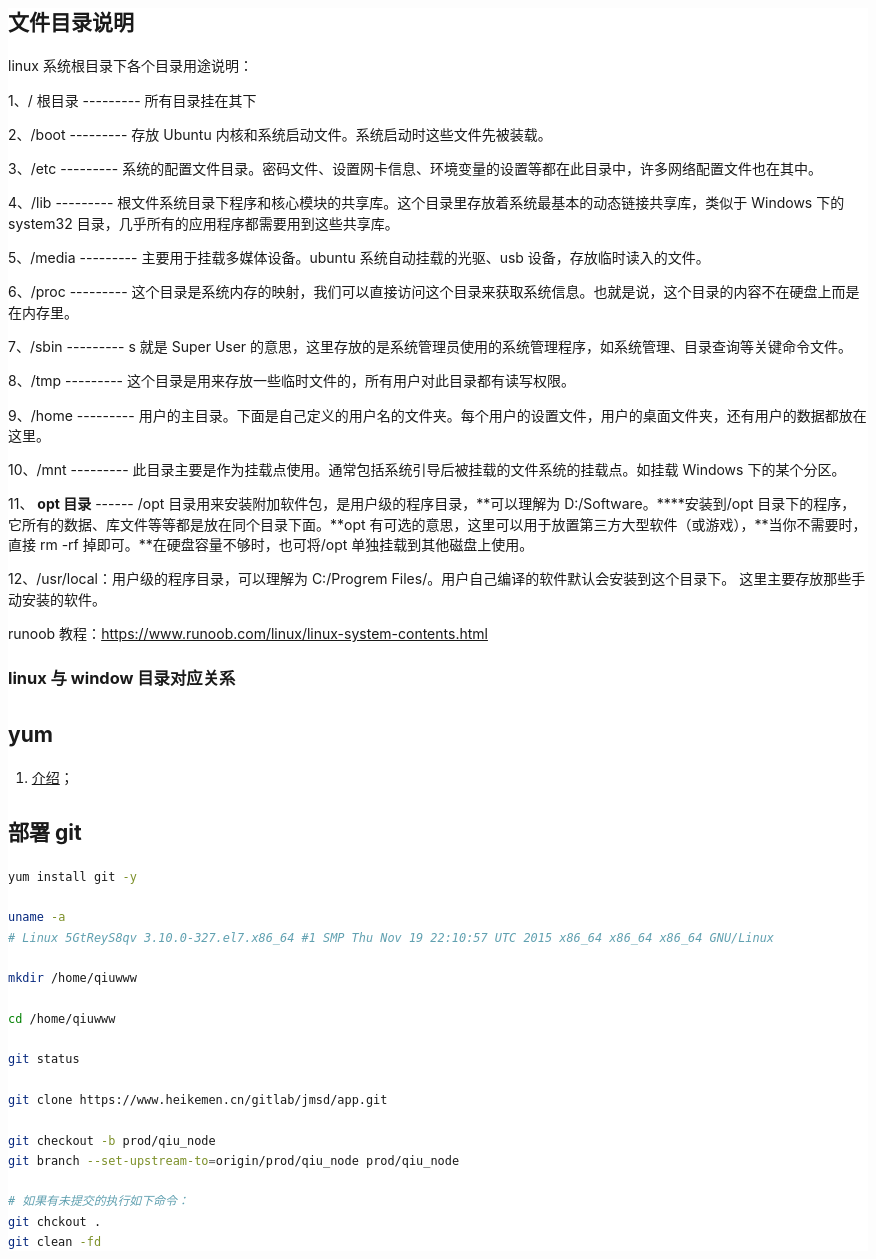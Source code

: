 ## 文件目录说明

linux 系统根目录下各个目录用途说明：

1、/ 根目录 --------- 所有目录挂在其下

2、/boot --------- 存放 Ubuntu 内核和系统启动文件。系统启动时这些文件先被装载。

3、/etc --------- 系统的配置文件目录。密码文件、设置网卡信息、环境变量的设置等都在此目录中，许多网络配置文件也在其中。

4、/lib --------- 根文件系统目录下程序和核心模块的共享库。这个目录里存放着系统最基本的动态链接共享库，类似于 Windows 下的 system32 目录，几乎所有的应用程序都需要用到这些共享库。

5、/media --------- 主要用于挂载多媒体设备。ubuntu 系统自动挂载的光驱、usb 设备，存放临时读入的文件。

6、/proc --------- 这个目录是系统内存的映射，我们可以直接访问这个目录来获取系统信息。也就是说，这个目录的内容不在硬盘上而是在内存里。

7、/sbin --------- s 就是 Super User 的意思，这里存放的是系统管理员使用的系统管理程序，如系统管理、目录查询等关键命令文件。

8、/tmp --------- 这个目录是用来存放一些临时文件的，所有用户对此目录都有读写权限。

9、/home --------- 用户的主目录。下面是自己定义的用户名的文件夹。每个用户的设置文件，用户的桌面文件夹，还有用户的数据都放在这里。

10、/mnt --------- 此目录主要是作为挂载点使用。通常包括系统引导后被挂载的文件系统的挂载点。如挂载 Windows 下的某个分区。

11、 **opt 目录** ------ /opt 目录用来安装附加软件包，是用户级的程序目录，**可以理解为 D:/Software。\*\***安装到/opt 目录下的程序，它所有的数据、库文件等等都是放在同个目录下面。**opt 有可选的意思，这里可以用于放置第三方大型软件（或游戏），**当你不需要时，直接 rm -rf 掉即可。\*\*在硬盘容量不够时，也可将/opt 单独挂载到其他磁盘上使用。

12、/usr/local：用户级的程序目录，可以理解为 C:/Progrem Files/。用户自己编译的软件默认会安装到这个目录下。 这里主要存放那些手动安装的软件。

runoob 教程：<https://www.runoob.com/linux/linux-system-contents.html>

### linux 与 window 目录对应关系

## yum

1. [介绍](https://www.runoob.com/linux/linux-yum.html)；

## 部署 git

```bash
yum install git -y

uname -a
# Linux 5GtReyS8qv 3.10.0-327.el7.x86_64 #1 SMP Thu Nov 19 22:10:57 UTC 2015 x86_64 x86_64 x86_64 GNU/Linux

mkdir /home/qiuwww

cd /home/qiuwww

git status

git clone https://www.heikemen.cn/gitlab/jmsd/app.git

git checkout -b prod/qiu_node
git branch --set-upstream-to=origin/prod/qiu_node prod/qiu_node

# 如果有未提交的执行如下命令：
git chckout .
git clean -fd
```
